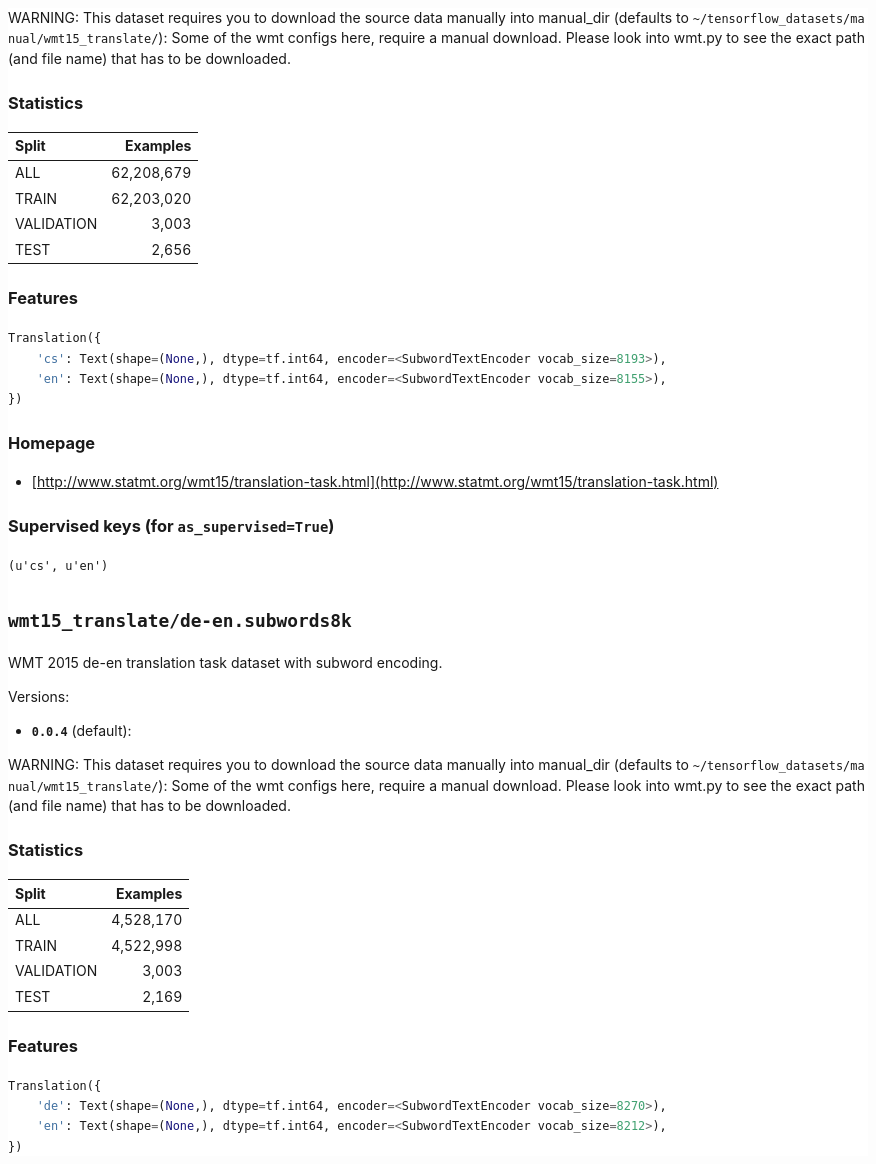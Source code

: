 WARNING: This dataset requires you to download the source data manually into
manual_dir (defaults to `~/tensorflow_datasets/manual/wmt15_translate/`): Some
of the wmt configs here, require a manual download. Please look into wmt.py to
see the exact path (and file name) that has to be downloaded.

### Statistics

Split      | Examples
:--------- | ---------:
ALL        | 62,208,679
TRAIN      | 62,203,020
VALIDATION | 3,003
TEST       | 2,656

### Features
```python
Translation({
    'cs': Text(shape=(None,), dtype=tf.int64, encoder=<SubwordTextEncoder vocab_size=8193>),
    'en': Text(shape=(None,), dtype=tf.int64, encoder=<SubwordTextEncoder vocab_size=8155>),
})
```

### Homepage

*   [http://www.statmt.org/wmt15/translation-task.html](http://www.statmt.org/wmt15/translation-task.html)

### Supervised keys (for `as_supervised=True`)
`(u'cs', u'en')`

## `wmt15_translate/de-en.subwords8k`
WMT 2015 de-en translation task dataset with subword encoding.

Versions:

*   **`0.0.4`** (default):

WARNING: This dataset requires you to download the source data manually into
manual_dir (defaults to `~/tensorflow_datasets/manual/wmt15_translate/`): Some
of the wmt configs here, require a manual download. Please look into wmt.py to
see the exact path (and file name) that has to be downloaded.

### Statistics

Split      | Examples
:--------- | --------:
ALL        | 4,528,170
TRAIN      | 4,522,998
VALIDATION | 3,003
TEST       | 2,169

### Features
```python
Translation({
    'de': Text(shape=(None,), dtype=tf.int64, encoder=<SubwordTextEncoder vocab_size=8270>),
    'en': Text(shape=(None,), dtype=tf.int64, encoder=<SubwordTextEncoder vocab_size=8212>),
})
```

